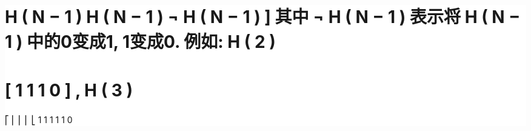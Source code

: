 H
(
N
−
1
)
H
(
N
−
1
)
¬
H
(
N
−
1
)
]
其中 
¬
H
(
N
−
1
)
 表示将
H
(
N
−
1
)
中的0变成1, 1变成0. 例如:
H
(
2
)
=
[
1
1
1
0
]
,
H
(
3
)
=
⎡
⎢
⎢
⎢
⎣
1
1
1
1
1
0